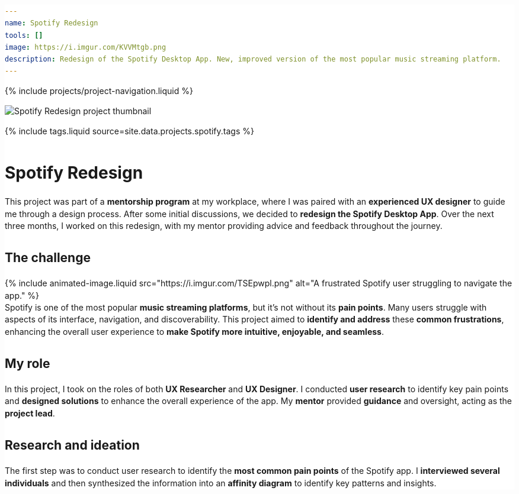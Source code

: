 ```yaml
---
name: Spotify Redesign
tools: []
image: https://i.imgur.com/KVVMtgb.png
description: Redesign of the Spotify Desktop App. New, improved version of the most popular music streaming platform.
---
```


{% include projects/project-navigation.liquid %}

![Spotify Redesign project thumbnail](https://i.imgur.com/81QiOBv.png)

{% include tags.liquid source=site.data.projects.spotify.tags %}

# Spotify Redesign

This project was part of a **mentorship program** at my workplace, where I was paired with an **experienced UX designer** to guide me through a design process. After some initial discussions, we decided to **redesign the Spotify Desktop App**. Over the next three months, I worked on this redesign, with my mentor providing advice and feedback throughout the journey.

## The challenge

<div class="row align-items-center">
    <div class="col-sm-3 col-12">
      {% include animated-image.liquid src="https://i.imgur.com/TSEpwpl.png" alt="A frustrated Spotify user struggling to navigate the app." %}
    </div>
    <div class="col-sm-9 col-12">
        Spotify is one of the most popular <strong>music streaming platforms</strong>, but it’s not without its <strong>pain points</strong>. Many users struggle with aspects of its interface, navigation, and discoverability. This project aimed to <strong>identify and address</strong> these <strong>common frustrations</strong>, enhancing the overall user experience to <strong>make Spotify more intuitive, enjoyable, and seamless</strong>.
    </div>
</div>

## My role

In this project, I took on the roles of both **UX Researcher** and **UX Designer**. I conducted **user research** to identify key pain points and **designed solutions** to enhance the overall experience of the app. My **mentor** provided **guidance** and oversight, acting as the **project lead**.

## Research and ideation

The first step was to conduct user research to identify the **most common pain points** of the Spotify app. I **interviewed several individuals** and then synthesized the information into an **affinity diagram** to identify key patterns and insights.

